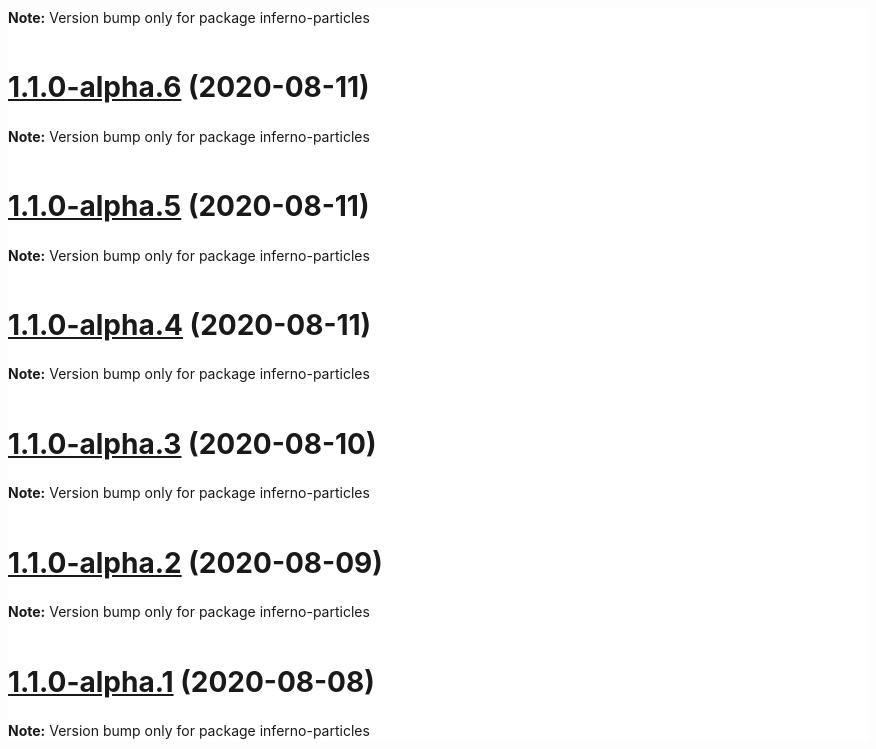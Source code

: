 **Note:** Version bump only for package inferno-particles

# [1.1.0-alpha.6](https://github.com/matteobruni/tsparticles/compare/inferno-particles@1.1.0-alpha.5...inferno-particles@1.1.0-alpha.6) (2020-08-11)

**Note:** Version bump only for package inferno-particles

# [1.1.0-alpha.5](https://github.com/matteobruni/tsparticles/compare/inferno-particles@1.1.0-alpha.4...inferno-particles@1.1.0-alpha.5) (2020-08-11)

**Note:** Version bump only for package inferno-particles

# [1.1.0-alpha.4](https://github.com/matteobruni/tsparticles/compare/inferno-particles@1.1.0-alpha.3...inferno-particles@1.1.0-alpha.4) (2020-08-11)

**Note:** Version bump only for package inferno-particles

# [1.1.0-alpha.3](https://github.com/matteobruni/tsparticles/compare/inferno-particles@1.1.0-alpha.2...inferno-particles@1.1.0-alpha.3) (2020-08-10)

**Note:** Version bump only for package inferno-particles

# [1.1.0-alpha.2](https://github.com/matteobruni/tsparticles/compare/inferno-particles@1.1.0-alpha.1...inferno-particles@1.1.0-alpha.2) (2020-08-09)

**Note:** Version bump only for package inferno-particles

# [1.1.0-alpha.1](https://github.com/matteobruni/tsparticles/compare/inferno-particles@1.0.6...inferno-particles@1.1.0-alpha.1) (2020-08-08)

**Note:** Version bump only for package inferno-particles
